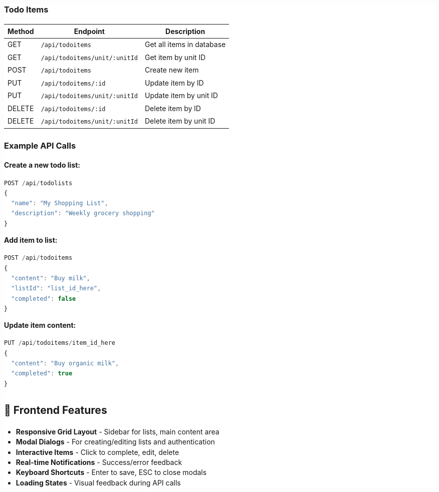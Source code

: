 ### Todo Items

| Method | Endpoint | Description |
|--------|----------|-------------|
| GET | `/api/todoitems` | Get all items in database |
| GET | `/api/todoitems/unit/:unitId` | Get item by unit ID |
| POST | `/api/todoitems` | Create new item |
| PUT | `/api/todoitems/:id` | Update item by ID |
| PUT | `/api/todoitems/unit/:unitId` | Update item by unit ID |
| DELETE | `/api/todoitems/:id` | Delete item by ID |
| DELETE | `/api/todoitems/unit/:unitId` | Delete item by unit ID |

### Example API Calls

**Create a new todo list:**
```javascript
POST /api/todolists
{
  "name": "My Shopping List",
  "description": "Weekly grocery shopping"
}
```

**Add item to list:**
```javascript
POST /api/todoitems
{
  "content": "Buy milk",
  "listId": "list_id_here",
  "completed": false
}
```

**Update item content:**
```javascript
PUT /api/todoitems/item_id_here
{
  "content": "Buy organic milk",
  "completed": true
}
```

## 🎨 Frontend Features

- **Responsive Grid Layout** - Sidebar for lists, main content area
- **Modal Dialogs** - For creating/editing lists and authentication
- **Interactive Items** - Click to complete, edit, delete
- **Real-time Notifications** - Success/error feedback
- **Keyboard Shortcuts** - Enter to save, ESC to close modals
- **Loading States** - Visual feedback during API calls
